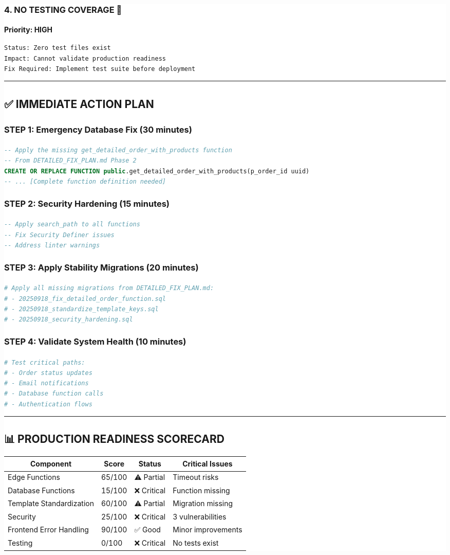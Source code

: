 ### **4. NO TESTING COVERAGE** 🔴
**Priority: HIGH** 
```bash
Status: Zero test files exist
Impact: Cannot validate production readiness
Fix Required: Implement test suite before deployment
```

---

## ✅ IMMEDIATE ACTION PLAN

### **STEP 1: Emergency Database Fix (30 minutes)**
```sql
-- Apply the missing get_detailed_order_with_products function
-- From DETAILED_FIX_PLAN.md Phase 2
CREATE OR REPLACE FUNCTION public.get_detailed_order_with_products(p_order_id uuid)
-- ... [Complete function definition needed]
```

### **STEP 2: Security Hardening (15 minutes)**  
```sql
-- Apply search_path to all functions
-- Fix Security Definer issues
-- Address linter warnings
```

### **STEP 3: Apply Stability Migrations (20 minutes)**
```bash
# Apply all missing migrations from DETAILED_FIX_PLAN.md:
# - 20250918_fix_detailed_order_function.sql
# - 20250918_standardize_template_keys.sql  
# - 20250918_security_hardening.sql
```

### **STEP 4: Validate System Health (10 minutes)**
```bash
# Test critical paths:
# - Order status updates
# - Email notifications  
# - Database function calls
# - Authentication flows
```

---

## 📊 PRODUCTION READINESS SCORECARD

| Component | Score | Status | Critical Issues |
|-----------|--------|---------|----------------|
| Edge Functions | 65/100 | ⚠️ Partial | Timeout risks |
| Database Functions | 15/100 | ❌ Critical | Function missing |
| Template Standardization | 60/100 | ⚠️ Partial | Migration missing |
| Security | 25/100 | ❌ Critical | 3 vulnerabilities |
| Frontend Error Handling | 90/100 | ✅ Good | Minor improvements |
| Testing | 0/100 | ❌ Critical | No tests exist |
